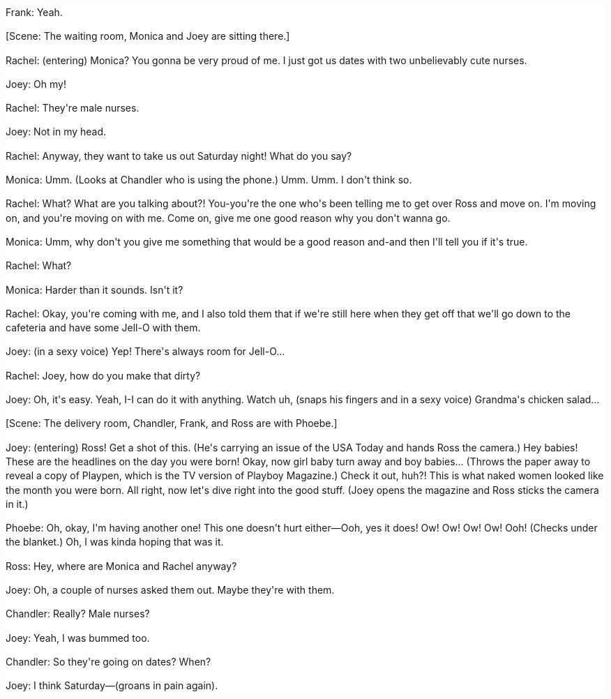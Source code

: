 Frank: Yeah.

[Scene: The waiting room, Monica and Joey are sitting there.]

Rachel: (entering) Monica? You gonna be very proud of me. I just got us dates with two unbelievably cute nurses.

Joey: Oh my!

Rachel: They're male nurses.

Joey: Not in my head.

Rachel: Anyway, they want to take us out Saturday night! What do you say?

Monica: Umm. (Looks at Chandler who is using the phone.) Umm. Umm. I don't think so.

Rachel: What? What are you talking about?! You-you're the one who's been telling me to get over Ross and move on. I'm moving on, and you're moving on with me. Come on, give me one good reason why you don't wanna go.

Monica: Umm, why don't you give me something that would be a good reason and-and then I'll tell you if it's true.

Rachel: What?

Monica: Harder than it sounds. Isn't it?

Rachel: Okay, you're coming with me, and I also told them that if we're still here when they get off that we'll go down to the cafeteria and have some Jell-O with them.

Joey: (in a sexy voice) Yep! There's always room for Jell-O…

Rachel: Joey, how do you make that dirty?

Joey: Oh, it's easy. Yeah, I-I can do it with anything. Watch uh, (snaps his fingers and in a sexy voice) Grandma's chicken salad…

[Scene: The delivery room, Chandler, Frank, and Ross are with Phoebe.]

Joey: (entering) Ross! Get a shot of this. (He's carrying an issue of the USA Today and hands Ross the camera.) Hey babies! These are the headlines on the day you were born! Okay, now girl baby turn away and boy babies… (Throws the paper away to reveal a copy of Playpen, which is the TV version of Playboy Magazine.) Check it out, huh?! This is what naked women looked like the month you were born. All right, now let's dive right into the good stuff. (Joey opens the magazine and Ross sticks the camera in it.)

Phoebe: Oh, okay, I'm having another one! This one doesn't hurt either—Ooh, yes it does! Ow! Ow! Ow! Ow! Ooh! (Checks under the blanket.) Oh, I was kinda hoping that was it.

Ross: Hey, where are Monica and Rachel anyway?

Joey: Oh, a couple of nurses asked them out. Maybe they're with them.

Chandler: Really? Male nurses?

Joey: Yeah, I was bummed too.

Chandler: So they're going on dates? When?

Joey: I think Saturday—(groans in pain again).
